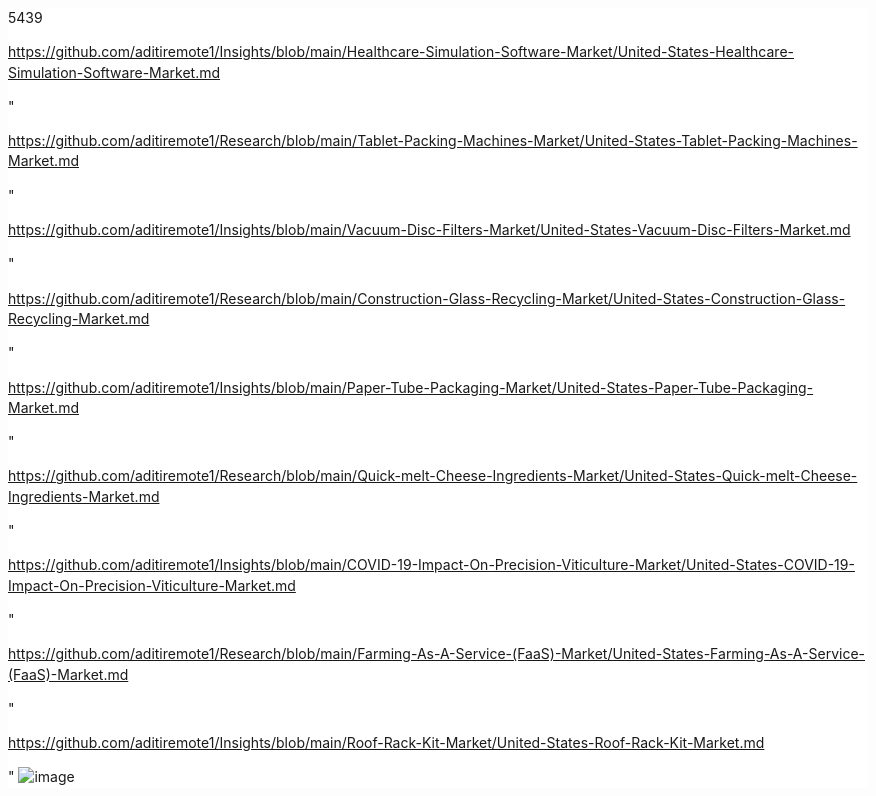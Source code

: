 5439</p><p><a href="https://github.com/aditiremote1/Insights/blob/main/Healthcare-Simulation-Software-Market/United-States-Healthcare-Simulation-Software-Market.md">https://github.com/aditiremote1/Insights/blob/main/Healthcare-Simulation-Software-Market/United-States-Healthcare-Simulation-Software-Market.md</a></p>"<p><a href="https://github.com/aditiremote1/Research/blob/main/Tablet-Packing-Machines-Market/United-States-Tablet-Packing-Machines-Market.md">https://github.com/aditiremote1/Research/blob/main/Tablet-Packing-Machines-Market/United-States-Tablet-Packing-Machines-Market.md</a></p>"<p><a href="https://github.com/aditiremote1/Insights/blob/main/Vacuum-Disc-Filters-Market/United-States-Vacuum-Disc-Filters-Market.md">https://github.com/aditiremote1/Insights/blob/main/Vacuum-Disc-Filters-Market/United-States-Vacuum-Disc-Filters-Market.md</a></p>"<p><a href="https://github.com/aditiremote1/Research/blob/main/Construction-Glass-Recycling-Market/United-States-Construction-Glass-Recycling-Market.md">https://github.com/aditiremote1/Research/blob/main/Construction-Glass-Recycling-Market/United-States-Construction-Glass-Recycling-Market.md</a></p>"<p><a href="https://github.com/aditiremote1/Insights/blob/main/Paper-Tube-Packaging-Market/United-States-Paper-Tube-Packaging-Market.md">https://github.com/aditiremote1/Insights/blob/main/Paper-Tube-Packaging-Market/United-States-Paper-Tube-Packaging-Market.md</a></p>"<p><a href="https://github.com/aditiremote1/Research/blob/main/Quick-melt-Cheese-Ingredients-Market/United-States-Quick-melt-Cheese-Ingredients-Market.md">https://github.com/aditiremote1/Research/blob/main/Quick-melt-Cheese-Ingredients-Market/United-States-Quick-melt-Cheese-Ingredients-Market.md</a></p>"<p><a href="https://github.com/aditiremote1/Insights/blob/main/COVID-19-Impact-On-Precision-Viticulture-Market/United-States-COVID-19-Impact-On-Precision-Viticulture-Market.md">https://github.com/aditiremote1/Insights/blob/main/COVID-19-Impact-On-Precision-Viticulture-Market/United-States-COVID-19-Impact-On-Precision-Viticulture-Market.md</a></p>"<p><a href="https://github.com/aditiremote1/Research/blob/main/Farming-As-A-Service-(FaaS)-Market/United-States-Farming-As-A-Service-(FaaS)-Market.md">https://github.com/aditiremote1/Research/blob/main/Farming-As-A-Service-(FaaS)-Market/United-States-Farming-As-A-Service-(FaaS)-Market.md</a></p>"<p><a href="https://github.com/aditiremote1/Insights/blob/main/Roof-Rack-Kit-Market/United-States-Roof-Rack-Kit-Market.md">https://github.com/aditiremote1/Insights/blob/main/Roof-Rack-Kit-Market/United-States-Roof-Rack-Kit-Market.md</a></p>"
![image](https://github.com/user-attachments/assets/4a39c40a-82dd-4288-b85d-c9a45d2ddd6e)
